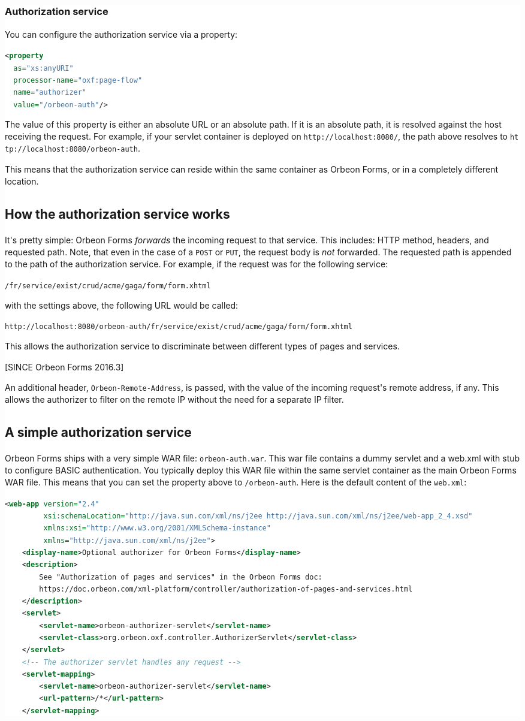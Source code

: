 ### Authorization service

You can configure the authorization service via a property:

```xml
<property
  as="xs:anyURI"
  processor-name="oxf:page-flow"
  name="authorizer"
  value="/orbeon-auth"/>
```

The value of this property is either an absolute URL or an absolute path. If it is an absolute path, it is resolved against the host receiving the request. For example, if your servlet container is deployed on `http://localhost:8080/`, the path above resolves to `http://localhost:8080/orbeon-auth`.

This means that the authorization service can reside within the same container as Orbeon Forms, or in a completely different location.

## How the authorization service works

It's pretty simple: Orbeon Forms _forwards_ the incoming request to that service. This includes: HTTP method, headers, and requested path. Note, that even in the case of a `POST` or `PUT`, the request body is _not_ forwarded. The requested path is appended to the path of the authorization service. For example, if the request was for the following service:

    /fr/service/exist/crud/acme/gaga/form/form.xhtml

with the settings above, the following URL would be called:

    http://localhost:8080/orbeon-auth/fr/service/exist/crud/acme/gaga/form/form.xhtml

This allows the authorization service to discriminate between different types of pages and services.

[SINCE Orbeon Forms 2016.3]

An additional header, `Orbeon-Remote-Address`, is passed, with the value of the incoming request's remote address, if any. This allows the authorizer to filter on the remote IP without the need for a separate IP filter.

## A simple authorization service

Orbeon Forms ships with a very simple WAR file: `orbeon-auth.war`. This war file contains a dummy servlet and a web.xml with stub to configure BASIC authentication. You typically deploy this WAR file within the same servlet container as the main Orbeon Forms WAR file. This means that you can set the property above to `/orbeon-auth`. Here is the default content of the `web.xml`:

```xml
<web-app version="2.4"
         xsi:schemaLocation="http://java.sun.com/xml/ns/j2ee http://java.sun.com/xml/ns/j2ee/web-app_2_4.xsd"
         xmlns:xsi="http://www.w3.org/2001/XMLSchema-instance"
         xmlns="http://java.sun.com/xml/ns/j2ee">
    <display-name>Optional authorizer for Orbeon Forms</display-name>
    <description>
        See "Authorization of pages and services" in the Orbeon Forms doc:
        https://doc.orbeon.com/xml-platform/controller/authorization-of-pages-and-services.html
    </description>
    <servlet>
        <servlet-name>orbeon-authorizer-servlet</servlet-name>
        <servlet-class>org.orbeon.oxf.controller.AuthorizerServlet</servlet-class>
    </servlet>
    <!-- The authorizer servlet handles any request -->
    <servlet-mapping>
        <servlet-name>orbeon-authorizer-servlet</servlet-name>
        <url-pattern>/*</url-pattern>
    </servlet-mapping>
```

[1]: http://tomcat.apache.org/tomcat-7.0-doc/realm-howto.html#UserDatabaseRealm